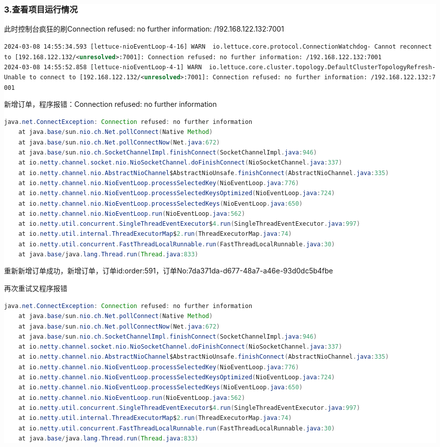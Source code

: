 ### 3.查看项目运行情况

此时控制台疯狂的刷Connection refused: no further information: /192.168.122.132:7001

```xml
2024-03-08 14:55:34.593 [lettuce-nioEventLoop-4-16] WARN  io.lettuce.core.protocol.ConnectionWatchdog- Cannot reconnect to [192.168.122.132/<unresolved>:7001]: Connection refused: no further information: /192.168.122.132:7001
2024-03-08 14:55:52.858 [lettuce-nioEventLoop-4-1] WARN  io.lettuce.core.cluster.topology.DefaultClusterTopologyRefresh- Unable to connect to [192.168.122.132/<unresolved>:7001]: Connection refused: no further information: /192.168.122.132:7001
```



新增订单，程序报错：Connection refused: no further information

```java
java.net.ConnectException: Connection refused: no further information
	at java.base/sun.nio.ch.Net.pollConnect(Native Method)
	at java.base/sun.nio.ch.Net.pollConnectNow(Net.java:672)
	at java.base/sun.nio.ch.SocketChannelImpl.finishConnect(SocketChannelImpl.java:946)
	at io.netty.channel.socket.nio.NioSocketChannel.doFinishConnect(NioSocketChannel.java:337)
	at io.netty.channel.nio.AbstractNioChannel$AbstractNioUnsafe.finishConnect(AbstractNioChannel.java:335)
	at io.netty.channel.nio.NioEventLoop.processSelectedKey(NioEventLoop.java:776)
	at io.netty.channel.nio.NioEventLoop.processSelectedKeysOptimized(NioEventLoop.java:724)
	at io.netty.channel.nio.NioEventLoop.processSelectedKeys(NioEventLoop.java:650)
	at io.netty.channel.nio.NioEventLoop.run(NioEventLoop.java:562)
	at io.netty.util.concurrent.SingleThreadEventExecutor$4.run(SingleThreadEventExecutor.java:997)
	at io.netty.util.internal.ThreadExecutorMap$2.run(ThreadExecutorMap.java:74)
	at io.netty.util.concurrent.FastThreadLocalRunnable.run(FastThreadLocalRunnable.java:30)
	at java.base/java.lang.Thread.run(Thread.java:833)
```

重新新增订单成功，新增订单，订单id:order:591，订单No:7da371da-d677-48a7-a46e-93d0dc5b4fbe

再次重试又程序报错

```java
java.net.ConnectException: Connection refused: no further information
	at java.base/sun.nio.ch.Net.pollConnect(Native Method)
	at java.base/sun.nio.ch.Net.pollConnectNow(Net.java:672)
	at java.base/sun.nio.ch.SocketChannelImpl.finishConnect(SocketChannelImpl.java:946)
	at io.netty.channel.socket.nio.NioSocketChannel.doFinishConnect(NioSocketChannel.java:337)
	at io.netty.channel.nio.AbstractNioChannel$AbstractNioUnsafe.finishConnect(AbstractNioChannel.java:335)
	at io.netty.channel.nio.NioEventLoop.processSelectedKey(NioEventLoop.java:776)
	at io.netty.channel.nio.NioEventLoop.processSelectedKeysOptimized(NioEventLoop.java:724)
	at io.netty.channel.nio.NioEventLoop.processSelectedKeys(NioEventLoop.java:650)
	at io.netty.channel.nio.NioEventLoop.run(NioEventLoop.java:562)
	at io.netty.util.concurrent.SingleThreadEventExecutor$4.run(SingleThreadEventExecutor.java:997)
	at io.netty.util.internal.ThreadExecutorMap$2.run(ThreadExecutorMap.java:74)
	at io.netty.util.concurrent.FastThreadLocalRunnable.run(FastThreadLocalRunnable.java:30)
	at java.base/java.lang.Thread.run(Thread.java:833)
```
